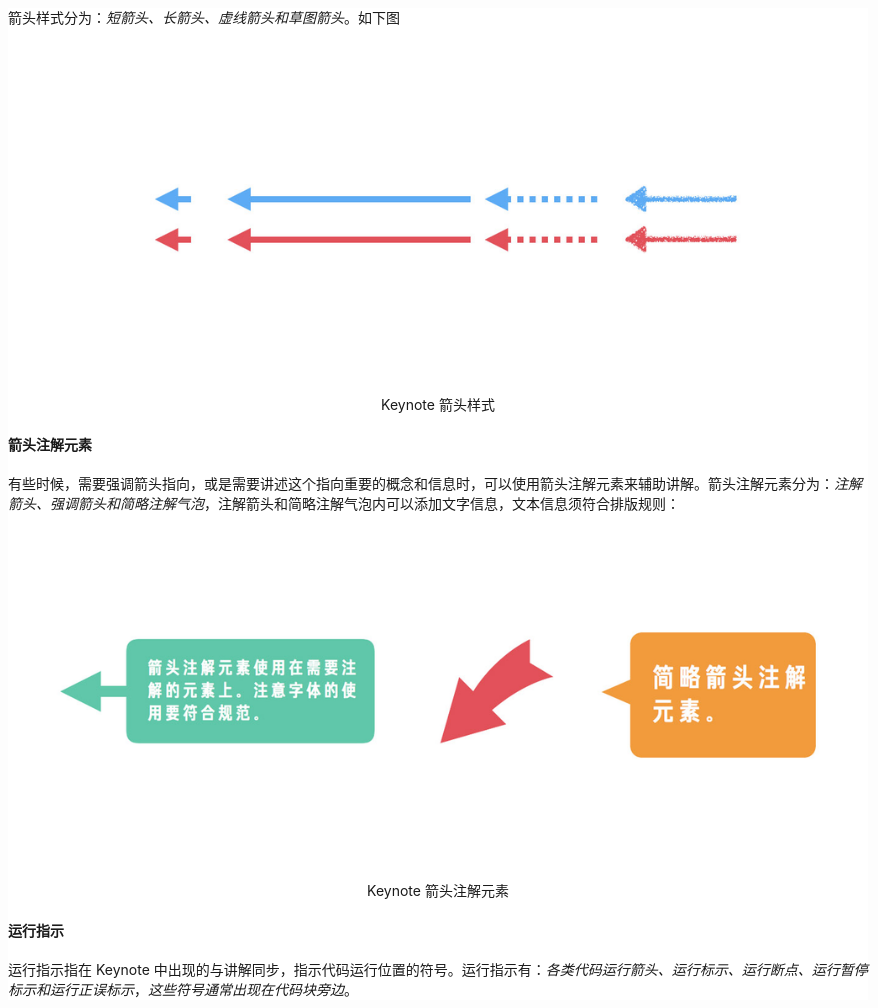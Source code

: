 箭头样式分为：*短箭头、长箭头、虚线箭头和草图箭头*。如下图

![Keynote 箭头样式](./assets/image-keynote-arrows2.jpg)
<center> Keynote 箭头样式</center>


#### 箭头注解元素

有些时候，需要强调箭头指向，或是需要讲述这个指向重要的概念和信息时，可以使用箭头注解元素来辅助讲解。箭头注解元素分为：*注解箭头、强调箭头和简略注解气泡*，注解箭头和简略注解气泡内可以添加文字信息，文本信息须符合排版规则：

![Keynote 箭头注解元素](./assets/image-keynote-arrows3.jpg)
<center> Keynote 箭头注解元素</center>

#### 运行指示

运行指示指在 Keynote 中出现的与讲解同步，指示代码运行位置的符号。运行指示有：*各类代码运行箭头、运行标示、运行断点、运行暂停标示和运行正误标示*，<em class="s">这些符号通常出现在代码块旁边</em>。
